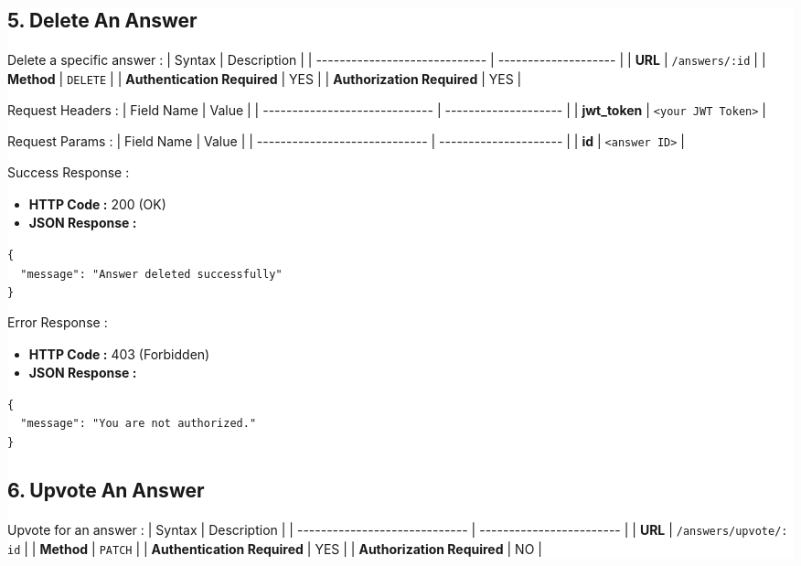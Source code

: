 **5. Delete An Answer**
----
Delete a specific answer :
| Syntax                        | Description          |
| ----------------------------- | -------------------- |
| **URL**                       | `/answers/:id`       |
| **Method**                    | `DELETE`             |
| **Authentication Required**   | YES                  |
| **Authorization Required**    | YES                  |

Request Headers :
| Field Name                    | Value                |
| ----------------------------- | -------------------- |
| **jwt_token**                 | `<your JWT Token>`   |

Request Params :
| Field Name                    | Value                 |
| ----------------------------- | --------------------- |
| **id**                        | `<answer ID>`         |

Success Response :
  * **HTTP Code :** 200 (OK)
  * **JSON Response :**
  ```html
  {
    "message": "Answer deleted successfully"
  }
  ```
Error Response : 
  * **HTTP Code :** 403 (Forbidden)
  * **JSON Response :**
  ```html
  {
    "message": "You are not authorized."
  }
  ```

**6. Upvote An Answer**
----
Upvote for an answer :
| Syntax                        | Description              |
| ----------------------------- | ------------------------ |
| **URL**                       | `/answers/upvote/:id`    |
| **Method**                    | `PATCH`                  |
| **Authentication Required**   | YES                      |
| **Authorization Required**    | NO                       |
